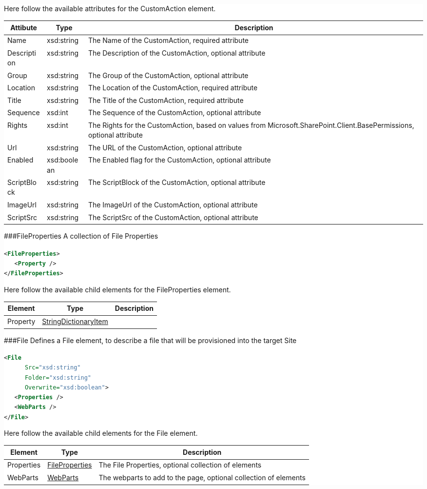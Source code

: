 
Here follow the available attributes for the CustomAction element.


Attibute|Type|Description
--------|----|-----------
Name|xsd:string|The Name of the CustomAction, required attribute
Description|xsd:string|The Description of the CustomAction, optional attribute
Group|xsd:string|The Group of the CustomAction, optional attribute
Location|xsd:string|The Location of the CustomAction, required attribute
Title|xsd:string|The Title of the CustomAction, required attribute
Sequence|xsd:int|The Sequence of the CustomAction, optional attribute
Rights|xsd:int|The Rights for the CustomAction, based on values from Microsoft.SharePoint.Client.BasePermissions, optional attribute
Url|xsd:string|The URL of the CustomAction, optional attribute
Enabled|xsd:boolean|The Enabled flag for the CustomAction, optional attribute
ScriptBlock|xsd:string|The ScriptBlock of the CustomAction, optional attribute
ImageUrl|xsd:string|The ImageUrl of the CustomAction, optional attribute
ScriptSrc|xsd:string|The ScriptSrc of the CustomAction, optional attribute
<a name="fileproperties"></a>
###FileProperties
A collection of File Properties

```xml
<FileProperties>
   <Property />
</FileProperties>
```


Here follow the available child elements for the FileProperties element.


Element|Type|Description
-------|----|-----------
Property|[StringDictionaryItem](#stringdictionaryitem)|
<a name="file"></a>
###File
Defines a File element, to describe a file that will be provisioned into the target Site

```xml
<File
      Src="xsd:string"
      Folder="xsd:string"
      Overwrite="xsd:boolean">
   <Properties />
   <WebParts />
</File>
```


Here follow the available child elements for the File element.


Element|Type|Description
-------|----|-----------
Properties|[FileProperties](#fileproperties)|The File Properties, optional collection of elements
WebParts|[WebParts](#webparts)|The webparts to add to the page, optional collection of elements
